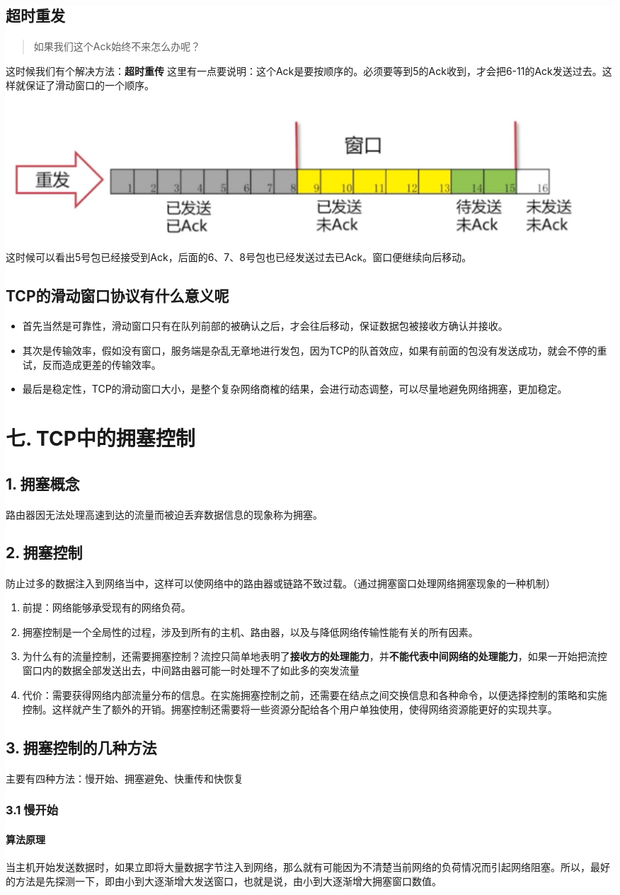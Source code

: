 ## 超时重发
> 如果我们这个Ack始终不来怎么办呢？

这时候我们有个解决方法：**超时重传**
这里有一点要说明：这个Ack是要按顺序的。必须要等到5的Ack收到，才会把6-11的Ack发送过去。这样就保证了滑动窗口的一个顺序。

![da5dea76069d8e2e9cd0d615f494994f](TCP协议详解.resources/A17C68F6-5AF2-4B2F-B68B-39A60244DED0.png)
这时候可以看出5号包已经接受到Ack，后面的6、7、8号包也已经发送过去已Ack。窗口便继续向后移动。


## TCP的滑动窗口协议有什么意义呢
* 首先当然是可靠性，滑动窗口只有在队列前部的被确认之后，才会往后移动，保证数据包被接收方确认并接收。

* 其次是传输效率，假如没有窗口，服务端是杂乱无章地进行发包，因为TCP的队首效应，如果有前面的包没有发送成功，就会不停的重试，反而造成更差的传输效率。

* 最后是稳定性，TCP的滑动窗口大小，是整个复杂网络商榷的结果，会进行动态调整，可以尽量地避免网络拥塞，更加稳定。

# 七. TCP中的拥塞控制
## 1. 拥塞概念
路由器因无法处理高速到达的流量而被迫丢弃数据信息的现象称为拥塞。

## 2. 拥塞控制
防止过多的数据注入到网络当中，这样可以使网络中的路由器或链路不致过载。（通过拥塞窗口处理网络拥塞现象的一种机制）

1. 前提：网络能够承受现有的网络负荷。

2. 拥塞控制是一个全局性的过程，涉及到所有的主机、路由器，以及与降低网络传输性能有关的所有因素。

3. 为什么有的流量控制，还需要拥塞控制？流控只简单地表明了**接收方的处理能力**，并**不能代表中间网络的处理能力**，如果一开始把流控窗口内的数据全部发送出去，中间路由器可能一时处理不了如此多的突发流量

4. 代价：需要获得网络内部流量分布的信息。在实施拥塞控制之前，还需要在结点之间交换信息和各种命令，以便选择控制的策略和实施控制。这样就产生了额外的开销。拥塞控制还需要将一些资源分配给各个用户单独使用，使得网络资源能更好的实现共享。

## 3. 拥塞控制的几种方法
主要有四种方法：慢开始、拥塞避免、快重传和快恢复  
### 3.1 慢开始
#### 算法原理
当主机开始发送数据时，如果立即将大量数据字节注入到网络，那么就有可能因为不清楚当前网络的负荷情况而引起网络阻塞。所以，最好的方法是先探测一下，即由小到大逐渐增大发送窗口，也就是说，由小到大逐渐增大拥塞窗口数值。
